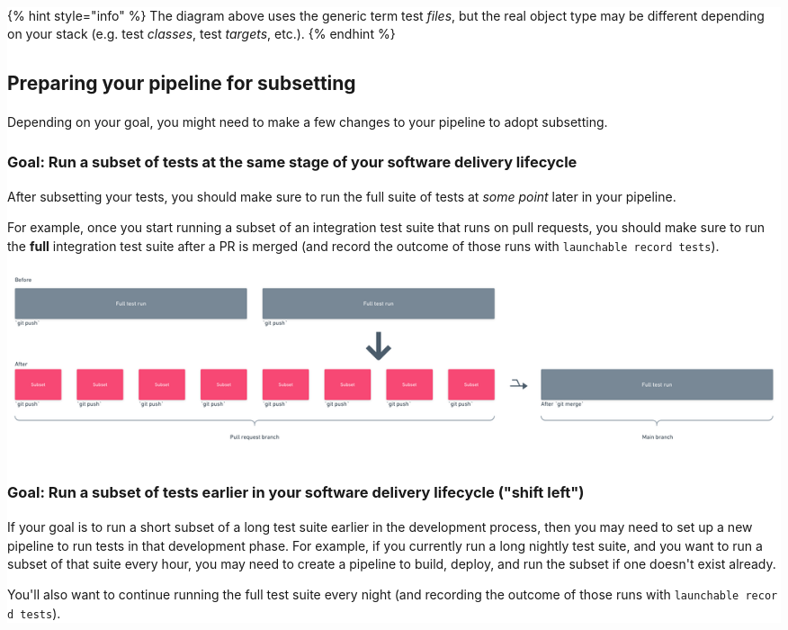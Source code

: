 {% hint style="info" %}
The diagram above uses the generic term test _files_, but the real object type may be different depending on your stack (e.g. test _classes_, test _targets_, etc.).
{% endhint %}

## Preparing your pipeline for subsetting

Depending on your goal, you might need to make a few changes to your pipeline to adopt subsetting.

### Goal: Run a subset of tests at the same stage of your software delivery lifecycle

After subsetting your tests, you should make sure to run the full suite of tests at _some point_ later in your pipeline.

For example, once you start running a subset of an integration test suite that runs on pull requests, you should make sure to run the **full** integration test suite after a PR is merged (and record the outcome of those runs with `launchable record tests`).

![Run the full suite after merging](../../../.gitbook/assets/shift-right-simple.png)

### Goal: Run a subset of tests earlier in your software delivery lifecycle ("shift left")

If your goal is to run a short subset of a long test suite earlier in the development process, then you may need to set up a new pipeline to run tests in that development phase. For example, if you currently run a long nightly test suite, and you want to run a subset of that suite every hour, you may need to create a pipeline to build, deploy, and run the subset if one doesn't exist already.

You'll also want to continue running the full test suite every night (and recording the outcome of those runs with `launchable record tests`).
